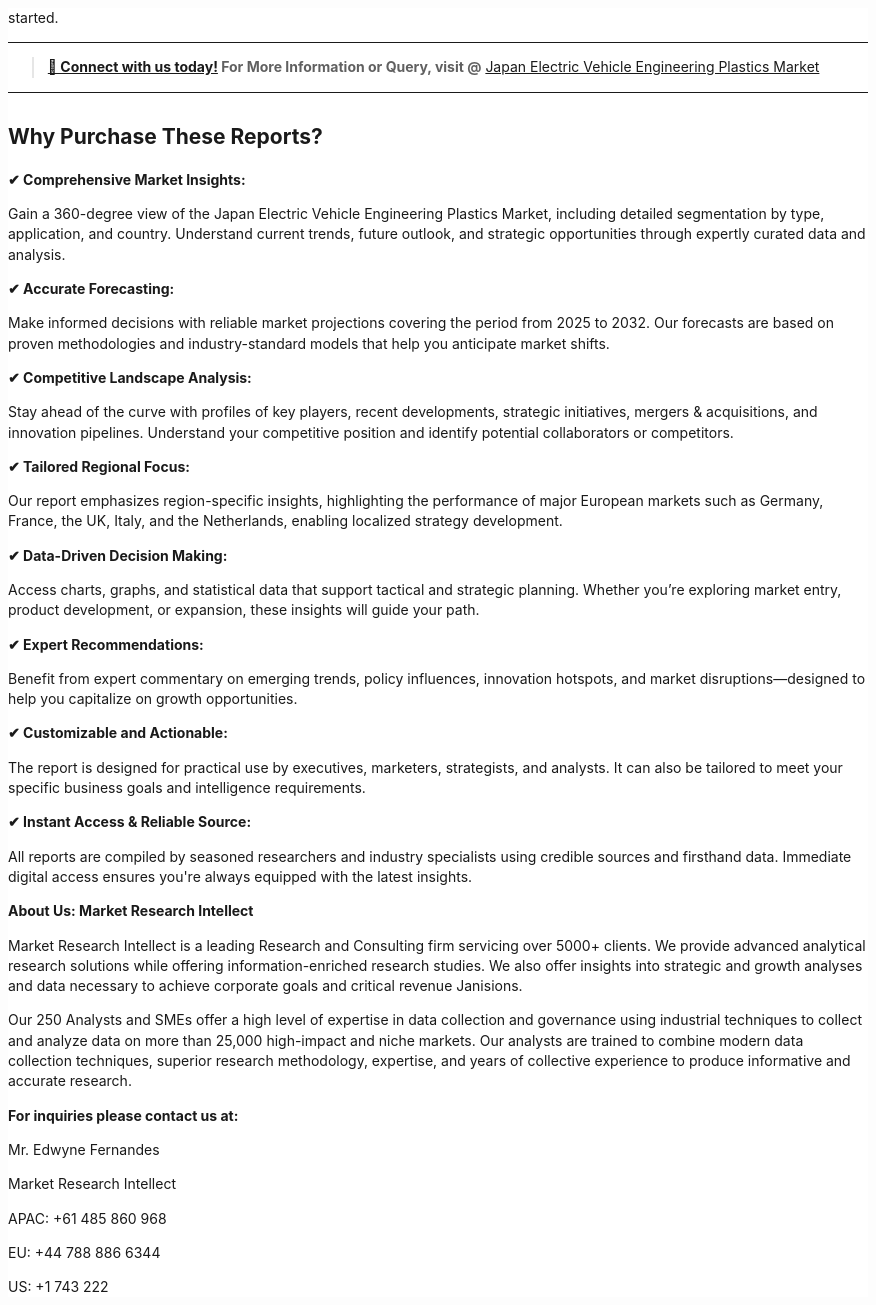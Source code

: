 started.</p><hr /><blockquote><p><span class="font-[700]"><strong><a href="https://www.marketresearchintellect.com/product/global-electric-vehicle-engineering-plastics-market/?utm_source=Linkedin&utm_medium=838">📩 Connect with us today!</a> For More Information or Query, visit&nbsp;@</strong>&nbsp;</span><span class="font-[700]"><a href="https://www.marketresearchintellect.com/product/global-electric-vehicle-engineering-plastics-market/?utm_source=Linkedin&utm_medium=838" target="_blank" data-tracking-control-name="article-ssr-frontend-pulse_little-text-block" data-tracking-will-navigate="" data-test-link="">Japan Electric Vehicle Engineering Plastics Market</a></span></p></blockquote><hr /><h2>Why Purchase These Reports?</h2><p><strong>✔ Comprehensive Market Insights:</strong></p><p>Gain a 360-degree view of the Japan Electric Vehicle Engineering Plastics Market, including detailed segmentation by type, application, and country. Understand current trends, future outlook, and strategic opportunities through expertly curated data and analysis.</p><p><strong>✔ Accurate Forecasting:</strong></p><p>Make informed decisions with reliable market projections covering the period from 2025 to 2032. Our forecasts are based on proven methodologies and industry-standard models that help you anticipate market shifts.</p><p><strong>✔ Competitive Landscape Analysis:</strong></p><p>Stay ahead of the curve with profiles of key players, recent developments, strategic initiatives, mergers &amp; acquisitions, and innovation pipelines. Understand your competitive position and identify potential collaborators or competitors.</p><p><strong>✔ Tailored Regional Focus:</strong></p><p>Our report emphasizes region-specific insights, highlighting the performance of major European markets such as Germany, France, the UK, Italy, and the Netherlands, enabling localized strategy development.</p><p><strong>✔ Data-Driven Decision Making:</strong></p><p>Access charts, graphs, and statistical data that support tactical and strategic planning. Whether you&rsquo;re exploring market entry, product development, or expansion, these insights will guide your path.</p><p><strong>✔ Expert Recommendations:</strong></p><p>Benefit from expert commentary on emerging trends, policy influences, innovation hotspots, and market disruptions&mdash;designed to help you capitalize on growth opportunities.</p><p><strong>✔ Customizable and Actionable:</strong></p><p>The report is designed for practical use by executives, marketers, strategists, and analysts. It can also be tailored to meet your specific business goals and intelligence requirements.</p><p><strong>✔ Instant Access &amp; Reliable Source:</strong></p><p>All reports are compiled by seasoned researchers and industry specialists using credible sources and firsthand data. Immediate digital access ensures you're always equipped with the latest insights.</p><p><strong><span class="font-[700]">About Us: Market Research Intellect</span></strong></p><p><span class="">Market Research Intellect is a leading Research and Consulting firm servicing over 5000+ clients. We provide advanced analytical research solutions while offering information-enriched research studies.&nbsp;</span>We also offer insights into strategic and growth analyses and data necessary to achieve corporate goals and critical revenue Janisions.</p><p><span class="">Our 250 Analysts and SMEs offer a high level of expertise in data collection and governance using industrial techniques to collect and analyze data on more than 25,000 high-impact and niche markets. Our analysts are trained to combine modern data collection techniques, superior research methodology, expertise, and years of collective experience to produce informative and accurate research.</span></p><p><strong>For inquiries please contact us at:</strong></p><p>Mr. Edwyne Fernandes</p><p>Market Research Intellect</p><p>APAC: +61 485 860 968</p><p>EU: +44 788 886 6344</p><p>US: +1 743 222